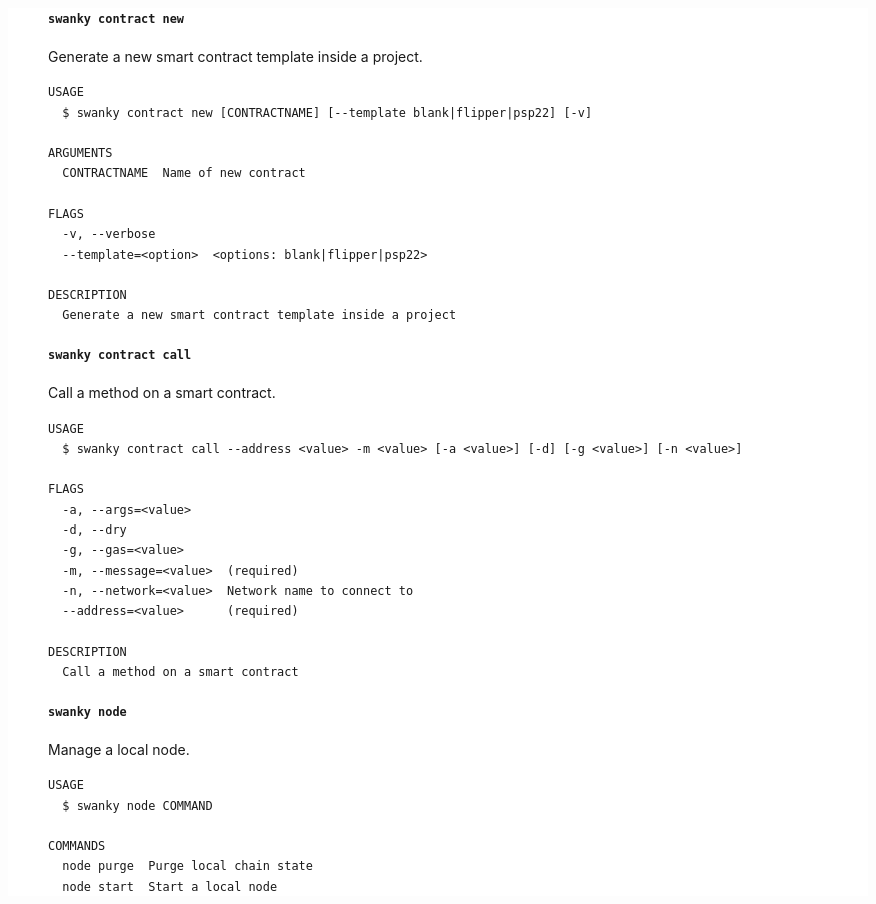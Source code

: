 <Figure caption="Deploy a contract" src={require('./img/08-deploy.gif').default} />

#### `swanky contract new`

Generate a new smart contract template inside a project.

```
USAGE
  $ swanky contract new [CONTRACTNAME] [--template blank|flipper|psp22] [-v]

ARGUMENTS
  CONTRACTNAME  Name of new contract

FLAGS
  -v, --verbose
  --template=<option>  <options: blank|flipper|psp22>

DESCRIPTION
  Generate a new smart contract template inside a project
```

#### `swanky contract call`

Call a method on a smart contract.

```
USAGE
  $ swanky contract call --address <value> -m <value> [-a <value>] [-d] [-g <value>] [-n <value>]

FLAGS
  -a, --args=<value>
  -d, --dry
  -g, --gas=<value>
  -m, --message=<value>  (required)
  -n, --network=<value>  Network name to connect to
  --address=<value>      (required)

DESCRIPTION
  Call a method on a smart contract
```

#### `swanky node`

Manage a local node.

```
USAGE
  $ swanky node COMMAND

COMMANDS
  node purge  Purge local chain state
  node start  Start a local node
```

<Figure caption="Start a local node" src={require('./img/07-node_start.gif').default} />


[`pallet-contracts`]: https://github.com/paritytech/substrate/tree/master/frame/contracts
[`pallet-dapps-staking`]: https://github.com/AstarNetwork/astar-frame/tree/polkadot-v0.9.27/frame/dapps-staking
[`pallet-assets`]: https://github.com/paritytech/substrate/tree/master/frame/assets
[`swanky-node` github repo]: https://github.com/AstarNetwork/swanky-node
[`swanky` cli github repo]: https://github.com/AstarNetwork/swanky-cli